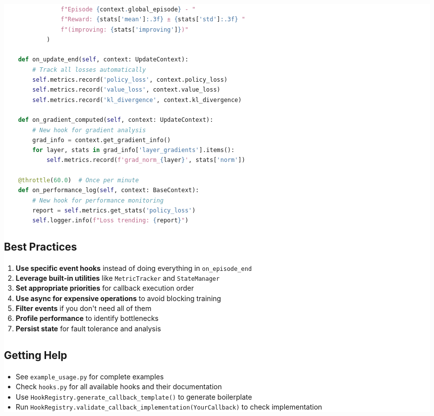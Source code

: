 ```python
                f"Episode {context.global_episode} - "
                f"Reward: {stats['mean']:.3f} ± {stats['std']:.3f} "
                f"(improving: {stats['improving']})"
            )
            
    def on_update_end(self, context: UpdateContext):
        # Track all losses automatically
        self.metrics.record('policy_loss', context.policy_loss)
        self.metrics.record('value_loss', context.value_loss)
        self.metrics.record('kl_divergence', context.kl_divergence)
        
    def on_gradient_computed(self, context: UpdateContext):
        # New hook for gradient analysis
        grad_info = context.get_gradient_info()
        for layer, stats in grad_info['layer_gradients'].items():
            self.metrics.record(f'grad_norm_{layer}', stats['norm'])
            
    @throttle(60.0)  # Once per minute
    def on_performance_log(self, context: BaseContext):
        # New hook for performance monitoring
        report = self.metrics.get_stats('policy_loss')
        self.logger.info(f"Loss trending: {report}")
```

## Best Practices

1. **Use specific event hooks** instead of doing everything in `on_episode_end`
2. **Leverage built-in utilities** like `MetricTracker` and `StateManager`
3. **Set appropriate priorities** for callback execution order
4. **Use async for expensive operations** to avoid blocking training
5. **Filter events** if you don't need all of them
6. **Profile performance** to identify bottlenecks
7. **Persist state** for fault tolerance and analysis

## Getting Help

- See `example_usage.py` for complete examples
- Check `hooks.py` for all available hooks and their documentation
- Use `HookRegistry.generate_callback_template()` to generate boilerplate
- Run `HookRegistry.validate_callback_implementation(YourCallback)` to check implementation